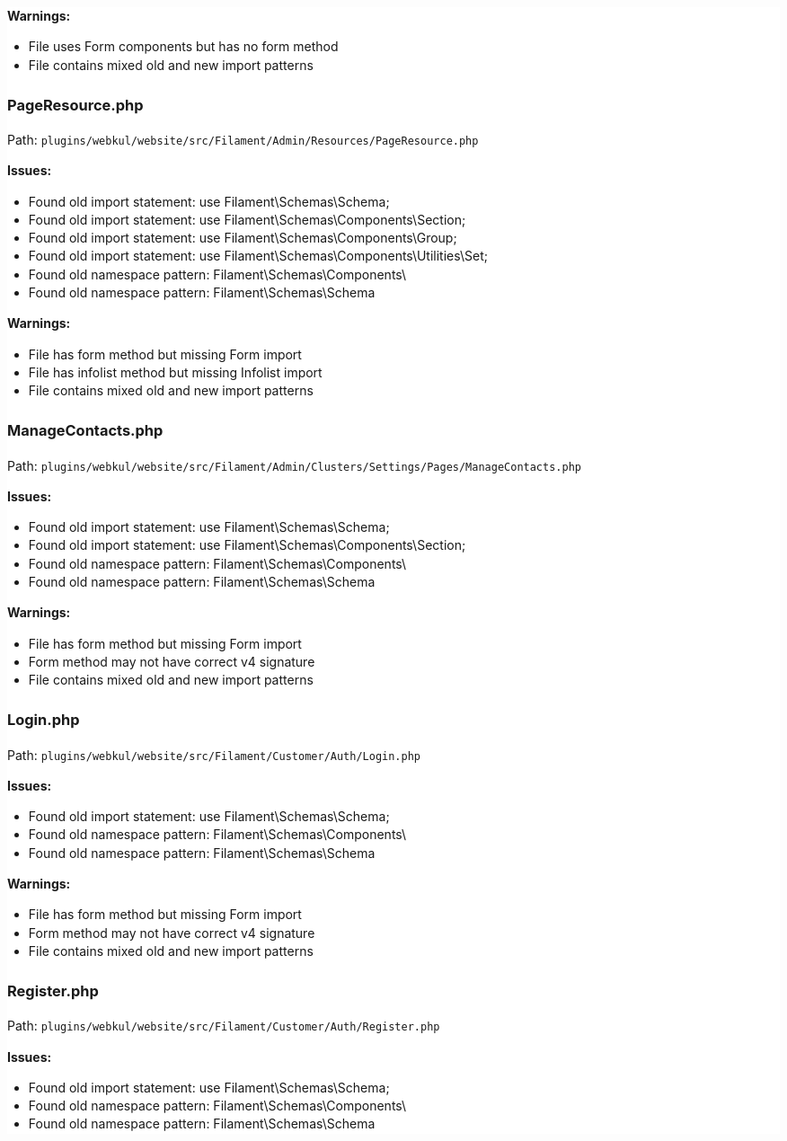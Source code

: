 **Warnings:**
- File uses Form components but has no form method
- File contains mixed old and new import patterns

### PageResource.php
Path: `plugins/webkul/website/src/Filament/Admin/Resources/PageResource.php`

**Issues:**
- Found old import statement: use Filament\Schemas\Schema;
- Found old import statement: use Filament\Schemas\Components\Section;
- Found old import statement: use Filament\Schemas\Components\Group;
- Found old import statement: use Filament\Schemas\Components\Utilities\Set;
- Found old namespace pattern: Filament\Schemas\Components\
- Found old namespace pattern: Filament\Schemas\Schema

**Warnings:**
- File has form method but missing Form import
- File has infolist method but missing Infolist import
- File contains mixed old and new import patterns

### ManageContacts.php
Path: `plugins/webkul/website/src/Filament/Admin/Clusters/Settings/Pages/ManageContacts.php`

**Issues:**
- Found old import statement: use Filament\Schemas\Schema;
- Found old import statement: use Filament\Schemas\Components\Section;
- Found old namespace pattern: Filament\Schemas\Components\
- Found old namespace pattern: Filament\Schemas\Schema

**Warnings:**
- File has form method but missing Form import
- Form method may not have correct v4 signature
- File contains mixed old and new import patterns

### Login.php
Path: `plugins/webkul/website/src/Filament/Customer/Auth/Login.php`

**Issues:**
- Found old import statement: use Filament\Schemas\Schema;
- Found old namespace pattern: Filament\Schemas\Components\
- Found old namespace pattern: Filament\Schemas\Schema

**Warnings:**
- File has form method but missing Form import
- Form method may not have correct v4 signature
- File contains mixed old and new import patterns

### Register.php
Path: `plugins/webkul/website/src/Filament/Customer/Auth/Register.php`

**Issues:**
- Found old import statement: use Filament\Schemas\Schema;
- Found old namespace pattern: Filament\Schemas\Components\
- Found old namespace pattern: Filament\Schemas\Schema
